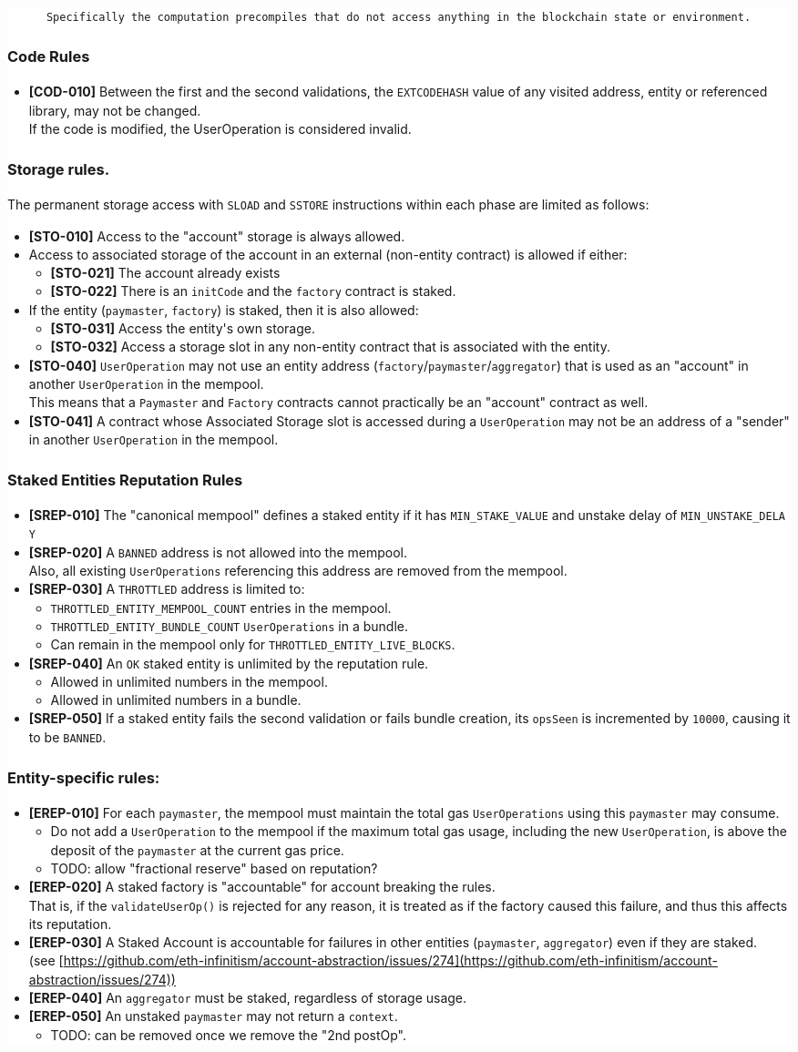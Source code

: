           Specifically the computation precompiles that do not access anything in the blockchain state or environment.

### Code Rules

* **[COD-010]** Between the first and the second validations, the `EXTCODEHASH` value of any visited address,
entity or referenced library, may not be changed.\
If the code is modified, the UserOperation is considered invalid.

### Storage rules.

The permanent storage access with `SLOAD` and `SSTORE` instructions within each phase are limited as follows:

* **[STO-010]** Access to the "account" storage is always allowed.
* Access to associated storage of the account in an external (non-entity contract) is allowed if either:
    * **[STO-021]**  The account already exists
    * **[STO-022]**  There is an `initCode` and the `factory` contract is staked.
* If the entity (`paymaster`, `factory`) is staked, then it is also allowed:
    * **[STO-031]** Access the entity's own storage.
    * **[STO-032]** Access a storage slot in any non-entity contract that is associated with the entity.
* **[STO-040]** `UserOperation` may not use an entity address (`factory`/`paymaster`/`aggregator`) that is used as an "account" in another `UserOperation` in the mempool. \
This means that a `Paymaster` and `Factory` contracts cannot practically be an "account" contract as well.
* **[STO-041]** A contract whose Associated Storage slot is accessed during a `UserOperation` may not be an address of a "sender" in another `UserOperation` in the mempool.

### Staked Entities Reputation Rules

* **[SREP-010]** The "canonical mempool" defines a staked entity if it has `MIN_STAKE_VALUE` and unstake delay of `MIN_UNSTAKE_DELAY`
* **[SREP-020]** A `BANNED` address is not allowed into the mempool.\
  Also, all existing `UserOperations` referencing this address are removed from the mempool.
* **[SREP-030]** A `THROTTLED` address is limited to:
    * `THROTTLED_ENTITY_MEMPOOL_COUNT` entries in the mempool.
    * `THROTTLED_ENTITY_BUNDLE_COUNT` `UserOperations` in a bundle.
    * Can remain in the mempool only for `THROTTLED_ENTITY_LIVE_BLOCKS`.
* **[SREP-040]** An `OK` staked entity is unlimited by the reputation rule.
    * Allowed in unlimited numbers in the mempool.
    * Allowed in unlimited numbers in a bundle.
* **[SREP-050]** If a staked entity fails the second validation or fails bundle creation, its `opsSeen` is incremented by `10000`, causing it to be `BANNED`.

### Entity-specific rules:

* **[EREP-010]** For each `paymaster`, the mempool must maintain the total gas `UserOperations` using this `paymaster` may consume.
    * Do not add a `UserOperation` to the mempool if the maximum total gas usage, including the new `UserOperation`, is above the deposit of the `paymaster` at the current gas price.
    * TODO: allow "fractional reserve" based on reputation?
* **[EREP-020]** A staked factory is "accountable" for account breaking the rules. \
That is, if the `validateUserOp()` is rejected for any reason, it is treated as if the factory caused this failure, and thus this affects its reputation.
* **[EREP-030]** A Staked Account is accountable for failures in other entities (`paymaster`, `aggregator`) even if they are staked. \
(see [https://github.com/eth-infinitism/account-abstraction/issues/274](https://github.com/eth-infinitism/account-abstraction/issues/274))
* **[EREP-040]** An `aggregator` must be staked, regardless of storage usage.
* **[EREP-050]** An unstaked `paymaster` may not return a `context`.
    * TODO: can be removed once we remove the "2nd postOp".
